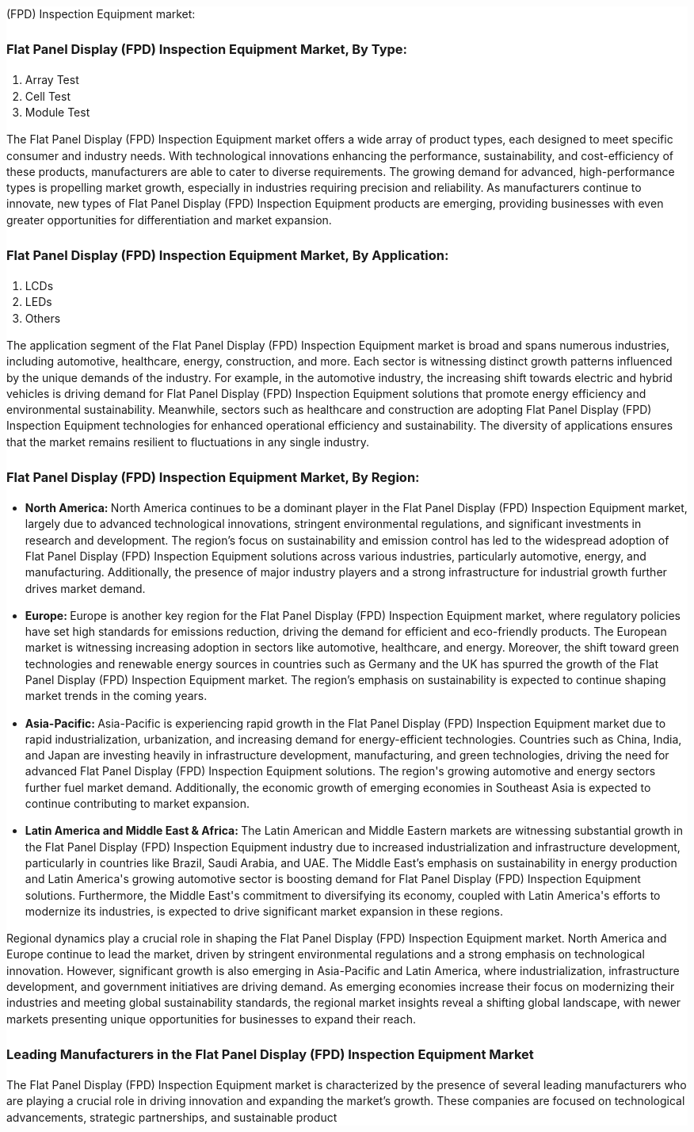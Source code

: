 (FPD) Inspection Equipment market:</p><h3><strong>Flat Panel Display (FPD) Inspection Equipment Market, By Type:<br /></strong></h3><ol><li>Array Test<li> Cell Test<li> Module Test</li></ol><p>The Flat Panel Display (FPD) Inspection Equipment market offers a wide array of product types, each designed to meet specific consumer and industry needs. With technological innovations enhancing the performance, sustainability, and cost-efficiency of these products, manufacturers are able to cater to diverse requirements. The growing demand for advanced, high-performance types is propelling market growth, especially in industries requiring precision and reliability. As manufacturers continue to innovate, new types of Flat Panel Display (FPD) Inspection Equipment products are emerging, providing businesses with even greater opportunities for differentiation and market expansion.</p><h3>Flat Panel Display (FPD) Inspection Equipment Market,&nbsp;By Application:</h3><ol><li>LCDs<li> LEDs<li> Others</li></ol><p>The application segment of the Flat Panel Display (FPD) Inspection Equipment market is broad and spans numerous industries, including automotive, healthcare, energy, construction, and more. Each sector is witnessing distinct growth patterns influenced by the unique demands of the industry. For example, in the automotive industry, the increasing shift towards electric and hybrid vehicles is driving demand for Flat Panel Display (FPD) Inspection Equipment solutions that promote energy efficiency and environmental sustainability. Meanwhile, sectors such as healthcare and construction are adopting Flat Panel Display (FPD) Inspection Equipment technologies for enhanced operational efficiency and sustainability. The diversity of applications ensures that the market remains resilient to fluctuations in any single industry.</p><h3>Flat Panel Display (FPD) Inspection Equipment Market, By Region:</h3><ul><li><p><strong>North America:&nbsp;</strong>North America continues to be a dominant player in the Flat Panel Display (FPD) Inspection Equipment market, largely due to advanced technological innovations, stringent environmental regulations, and significant investments in research and development. The region&rsquo;s focus on sustainability and emission control has led to the widespread adoption of Flat Panel Display (FPD) Inspection Equipment solutions across various industries, particularly automotive, energy, and manufacturing. Additionally, the presence of major industry players and a strong infrastructure for industrial growth further drives market demand.</p></li><li><p><strong><strong>Europe:&nbsp;</strong></strong>Europe is another key region for the Flat Panel Display (FPD) Inspection Equipment market, where regulatory policies have set high standards for emissions reduction, driving the demand for efficient and eco-friendly products. The European market is witnessing increasing adoption in sectors like automotive, healthcare, and energy. Moreover, the shift toward green technologies and renewable energy sources in countries such as Germany and the UK has spurred the growth of the Flat Panel Display (FPD) Inspection Equipment market. The region&rsquo;s emphasis on sustainability is expected to continue shaping market trends in the coming years.</p></li><li><p><strong><strong>Asia-Pacific:&nbsp;</strong></strong>Asia-Pacific is experiencing rapid growth in the Flat Panel Display (FPD) Inspection Equipment market due to rapid industrialization, urbanization, and increasing demand for energy-efficient technologies. Countries such as China, India, and Japan are investing heavily in infrastructure development, manufacturing, and green technologies, driving the need for advanced Flat Panel Display (FPD) Inspection Equipment solutions. The region's growing automotive and energy sectors further fuel market demand. Additionally, the economic growth of emerging economies in Southeast Asia is expected to continue contributing to market expansion.</p></li><li><p><strong><strong>Latin America and Middle East &amp; Africa:&nbsp;</strong></strong>The Latin American and Middle Eastern markets are witnessing substantial growth in the Flat Panel Display (FPD) Inspection Equipment industry due to increased industrialization and infrastructure development, particularly in countries like Brazil, Saudi Arabia, and UAE. The Middle East&rsquo;s emphasis on sustainability in energy production and Latin America's growing automotive sector is boosting demand for Flat Panel Display (FPD) Inspection Equipment solutions. Furthermore, the Middle East's commitment to diversifying its economy, coupled with Latin America's efforts to modernize its industries, is expected to drive significant market expansion in these regions.</p></li></ul><p>Regional dynamics play a crucial role in shaping the Flat Panel Display (FPD) Inspection Equipment market. North America and Europe continue to lead the market, driven by stringent environmental regulations and a strong emphasis on technological innovation. However, significant growth is also emerging in Asia-Pacific and Latin America, where industrialization, infrastructure development, and government initiatives are driving demand. As emerging economies increase their focus on modernizing their industries and meeting global sustainability standards, the regional market insights reveal a shifting global landscape, with newer markets presenting unique opportunities for businesses to expand their reach.</p><h3><strong>Leading Manufacturers in the Flat Panel Display (FPD) Inspection Equipment Market</strong></h3><p>The Flat Panel Display (FPD) Inspection Equipment market is characterized by the presence of several leading manufacturers who are playing a crucial role in driving innovation and expanding the market&rsquo;s growth. These companies are focused on technological advancements, strategic partnerships, and sustainable product